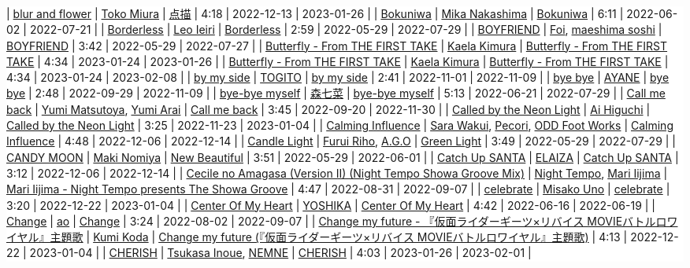 | [blur and flower](https://open.spotify.com/track/69Za0q72RlvUiwaiZkJbEQ) | [Toko Miura](https://open.spotify.com/artist/5nyjJRg5OdmKDdG2s9qljE) | [点描](https://open.spotify.com/album/4YB963L0XoHhaa6qqOW2Gf) | 4:18 | 2022-12-13 | 2023-01-26 |
| [Bokuniwa](https://open.spotify.com/track/69s0IVOvuBBAoG7rF9N7U0) | [Mika Nakashima](https://open.spotify.com/artist/3D73KNJRMbV45N59E8IN0F) | [Bokuniwa](https://open.spotify.com/album/6j9z4vps160XP2idd7RSB3) | 6:11 | 2022-06-02 | 2022-07-21 |
| [Borderless](https://open.spotify.com/track/0c3XfRGN51u29l7IviP7wd) | [Leo Ieiri](https://open.spotify.com/artist/1XErHyc10VN8bfGKma1Yyc) | [Borderless](https://open.spotify.com/album/4Hk7K5YuyMqg6Mqxqv1XWB) | 2:59 | 2022-05-29 | 2022-07-29 |
| [BOYFRIEND](https://open.spotify.com/track/0GetObkAObITplks2Ye5Nb) | [Foi](https://open.spotify.com/artist/395MrZuV4ZaUrn1QUPu8FB), [maeshima soshi](https://open.spotify.com/artist/4O49GHbECmNppFvzK0WZXf) | [BOYFRIEND](https://open.spotify.com/album/1Uho2SdndCiP3n0Jrvljqq) | 3:42 | 2022-05-29 | 2022-07-27 |
| [Butterfly \- From THE FIRST TAKE](https://open.spotify.com/track/0GTeyD3fKkDzy81I3u32yl) | [Kaela Kimura](https://open.spotify.com/artist/56Eer6ASRcE4aJHJwejTuN) | [Butterfly \- From THE FIRST TAKE](https://open.spotify.com/album/2ajTXT9fYCCBGIsAQnP6H0) | 4:34 | 2023-01-24 | 2023-01-26 |
| [Butterfly \- From THE FIRST TAKE](https://open.spotify.com/track/3kxwqpINAbuqo2jlW0MwYs) | [Kaela Kimura](https://open.spotify.com/artist/56Eer6ASRcE4aJHJwejTuN) | [Butterfly \- From THE FIRST TAKE](https://open.spotify.com/album/0Xy27LJYDsqky0xkGXeeUt) | 4:34 | 2023-01-24 | 2023-02-08 |
| [by my side](https://open.spotify.com/track/1YjRuInbzyhuiiLIUhH2GT) | [TOGITO](https://open.spotify.com/artist/102etpERD7ol169sTsFdQK) | [by my side](https://open.spotify.com/album/7DiXZ9iUWqwkRHFv7Z6BNy) | 2:41 | 2022-11-01 | 2022-11-09 |
| [bye bye](https://open.spotify.com/track/5o4OTjF8ef2QJpA4v759ng) | [AYANE](https://open.spotify.com/artist/3fYxdxiuKlZYMW9Pma6UBM) | [bye bye](https://open.spotify.com/album/355jantKZOHA8IzbjeSi5A) | 2:48 | 2022-09-29 | 2022-11-09 |
| [bye\-bye myself](https://open.spotify.com/track/35LiQQ6j1aWtACMt6mDcHh) | [森七菜](https://open.spotify.com/artist/1IDjyCsCk5Xjy7RA7AQ8vy) | [bye\-bye myself](https://open.spotify.com/album/5EI9MVCZcd3qP4gMvr8H67) | 5:13 | 2022-06-21 | 2022-07-29 |
| [Call me back](https://open.spotify.com/track/3HIbvlLSvJfT995tlBU4jS) | [Yumi Matsutoya](https://open.spotify.com/artist/1LQQtqc1vQ1neUgZrjYlEU), [Yumi Arai](https://open.spotify.com/artist/5W7F9IM2vsR9EDCk5T2Uqz) | [Call me back](https://open.spotify.com/album/0TEEolAOJ3ESB3OJU87rzi) | 3:45 | 2022-09-20 | 2022-11-30 |
| [Called by the Neon Light](https://open.spotify.com/track/3o0lvk0pXsqv9DV064ezEl) | [Ai Higuchi](https://open.spotify.com/artist/0KZzmjrOQumJVVnoGRbXCu) | [Called by the Neon Light](https://open.spotify.com/album/3ccal0p7YflbbtitrZDOjk) | 3:25 | 2022-11-23 | 2023-01-04 |
| [Calming Influence](https://open.spotify.com/track/6oxJq06up4ZTTgRavK6Z4N) | [Sara Wakui](https://open.spotify.com/artist/6VololcSI4D0XFNG5OaDC9), [Pecori](https://open.spotify.com/artist/1seX236woEXAlmlfqDLi3t), [ODD Foot Works](https://open.spotify.com/artist/4QBaxNPLrpxn48GQpBvNgn) | [Calming Influence](https://open.spotify.com/album/0nx6HgpMKXO9fM3KXFFgXZ) | 4:48 | 2022-12-06 | 2022-12-14 |
| [Candle Light](https://open.spotify.com/track/1xsgBj3O1MchwVBa6ckwXx) | [Furui Riho](https://open.spotify.com/artist/6OgsusVzVrkzCvbXpv6GWh), [A.G.O](https://open.spotify.com/artist/5SeNiJVjU56de5iLf0XbwK) | [Green Light](https://open.spotify.com/album/3KhTmSUwEUdPGjE1ay4gI2) | 3:49 | 2022-05-29 | 2022-07-29 |
| [CANDY MOON](https://open.spotify.com/track/2zqbFeCXeON4VggxeAatGd) | [Maki Nomiya](https://open.spotify.com/artist/0PoKzYeBX3Lgg35BipPlAj) | [New Beautiful](https://open.spotify.com/album/4BFKguk68XmcaazFf6GU9S) | 3:51 | 2022-05-29 | 2022-06-01 |
| [Catch Up SANTA](https://open.spotify.com/track/4ZLCBwPkYH1QgCX2pr8jnU) | [ELAIZA](https://open.spotify.com/artist/45dMXQSIdhCQd5RUqDSpka) | [Catch Up SANTA](https://open.spotify.com/album/2CrCwm8IfLhqgdMHcnNA6y) | 3:12 | 2022-12-06 | 2022-12-14 |
| [Cecile no Amagasa \(Version II\) \(Night Tempo Showa Groove Mix\)](https://open.spotify.com/track/0105y2JAjha9xmJi9APSM5) | [Night Tempo](https://open.spotify.com/artist/76B4kqqCUdVdAo9AG5LNWF), [Mari Iijima](https://open.spotify.com/artist/0dhvGf9gL3XEeRleaJ3xij) | [Mari Iijima \- Night Tempo presents The Showa Groove](https://open.spotify.com/album/0p880y8z907ga4mFt4abRD) | 4:47 | 2022-08-31 | 2022-09-07 |
| [celebrate](https://open.spotify.com/track/6wPkoM3r031thhfr0sWl4t) | [Misako Uno](https://open.spotify.com/artist/7GZ4sfSqYerIzoy01IiBBI) | [celebrate](https://open.spotify.com/album/4JLEEIia5nQtLSTNBvIUXk) | 3:20 | 2022-12-22 | 2023-01-04 |
| [Center Of My Heart](https://open.spotify.com/track/144WC5yOvEKMFktSe0ivIp) | [YOSHIKA](https://open.spotify.com/artist/1b5Fb9CuKd1OtGrSVjM9pd) | [Center Of My Heart](https://open.spotify.com/album/38dg1OjYJM7AamTL5uUdor) | 4:42 | 2022-06-16 | 2022-06-19 |
| [Change](https://open.spotify.com/track/2FM1aNnqVfUsBkyTcxQmVm) | [ao](https://open.spotify.com/artist/5NUhVvh0ERaLUcVqbUfDhK) | [Change](https://open.spotify.com/album/7ybRhDFyFV9bRXMIGW6wbl) | 3:24 | 2022-08-02 | 2022-09-07 |
| [Change my future \- 『仮面ライダーギーツ×リバイス MOVIEバトルロワイヤル』主題歌](https://open.spotify.com/track/0EqJxTa17RgujcNET5uIvz) | [Kumi Koda](https://open.spotify.com/artist/2mGYHril2LuZodRtTX06BC) | [Change my future \(『仮面ライダーギーツ×リバイス MOVIEバトルロワイヤル』主題歌\)](https://open.spotify.com/album/0denY30U0VQUrwsRuybua0) | 4:13 | 2022-12-22 | 2023-01-04 |
| [CHERISH](https://open.spotify.com/track/3meFYMFEP0xmCc650Zef5Z) | [Tsukasa Inoue](https://open.spotify.com/artist/3czcDGwX9EJRdAaiYQKwBn), [NEMNE](https://open.spotify.com/artist/5ZUrPx2BfBk7xL3LbdFmFr) | [CHERISH](https://open.spotify.com/album/5DiE9FTagQnBzoOS80repU) | 4:03 | 2023-01-26 | 2023-02-01 |